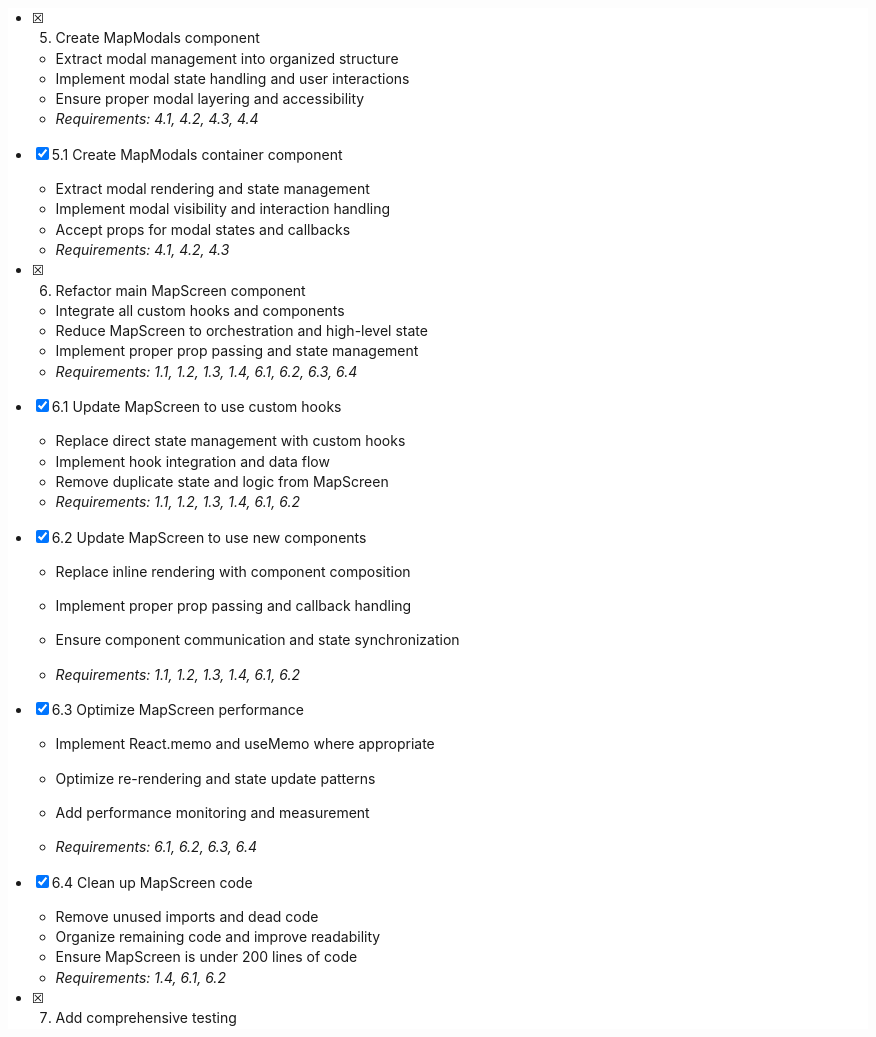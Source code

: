 - [x] 5. Create MapModals component




  - Extract modal management into organized structure
  - Implement modal state handling and user interactions
  - Ensure proper modal layering and accessibility
  - _Requirements: 4.1, 4.2, 4.3, 4.4_

- [x] 5.1 Create MapModals container component


  - Extract modal rendering and state management
  - Implement modal visibility and interaction handling
  - Accept props for modal states and callbacks
  - _Requirements: 4.1, 4.2, 4.3_

- [x] 6. Refactor main MapScreen component





  - Integrate all custom hooks and components
  - Reduce MapScreen to orchestration and high-level state
  - Implement proper prop passing and state management
  - _Requirements: 1.1, 1.2, 1.3, 1.4, 6.1, 6.2, 6.3, 6.4_

- [x] 6.1 Update MapScreen to use custom hooks


  - Replace direct state management with custom hooks
  - Implement hook integration and data flow
  - Remove duplicate state and logic from MapScreen
  - _Requirements: 1.1, 1.2, 1.3, 1.4, 6.1, 6.2_



- [x] 6.2 Update MapScreen to use new components

  - Replace inline rendering with component composition
  - Implement proper prop passing and callback handling
  - Ensure component communication and state synchronization


  - _Requirements: 1.1, 1.2, 1.3, 1.4, 6.1, 6.2_

- [x] 6.3 Optimize MapScreen performance

  - Implement React.memo and useMemo where appropriate

  - Optimize re-rendering and state update patterns
  - Add performance monitoring and measurement
  - _Requirements: 6.1, 6.2, 6.3, 6.4_

- [x] 6.4 Clean up MapScreen code

  - Remove unused imports and dead code
  - Organize remaining code and improve readability
  - Ensure MapScreen is under 200 lines of code
  - _Requirements: 1.4, 6.1, 6.2_

- [x] 7. Add comprehensive testing
